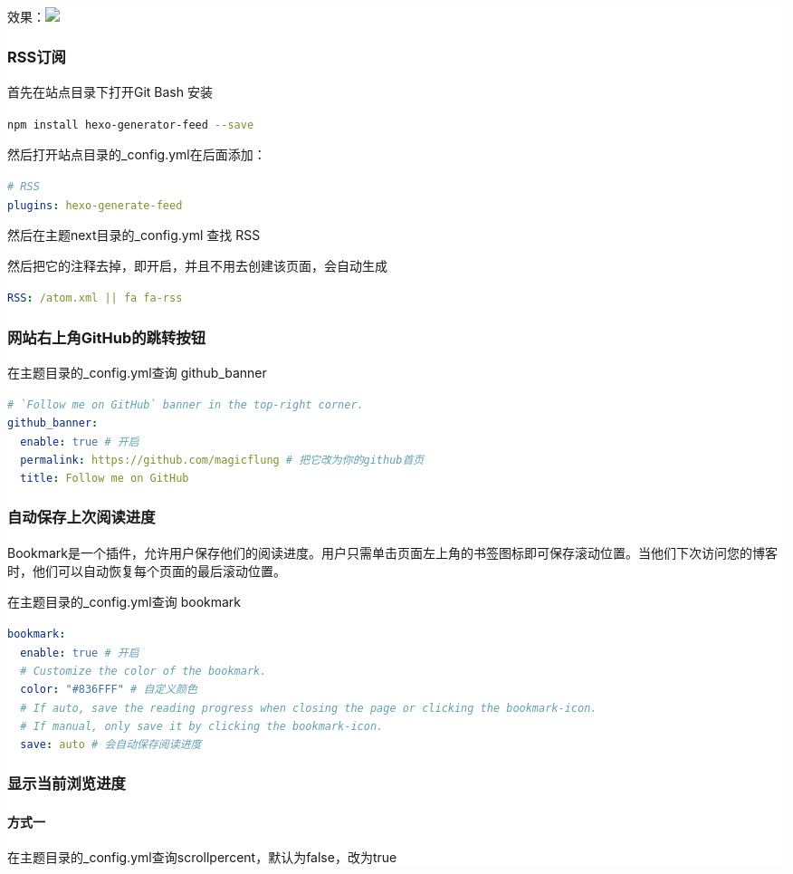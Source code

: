 效果：![](https://gitee.com/gzl_admin/picture_bed/raw/master/img/2022/01/20220121112857.png)

### RSS订阅

首先在站点目录下打开Git Bash 安装

```bash
npm install hexo-generator-feed --save
```

然后打开站点目录的_config.yml在后面添加：

```yaml
# RSS
plugins: hexo-generate-feed
```

然后在主题next目录的_config.yml 查找 RSS

然后把它的注释去掉，即开启，并且不用去创建该页面，会自动生成

```yaml
RSS: /atom.xml || fa fa-rss
```

### 网站右上角GitHub的跳转按钮

在主题目录的_config.yml查询 github_banner

```yaml
# `Follow me on GitHub` banner in the top-right corner.
github_banner:
  enable: true # 开启
  permalink: https://github.com/magicflung # 把它改为你的github首页
  title: Follow me on GitHub
```

### 自动保存上次阅读进度

Bookmark是一个插件，允许用户保存他们的阅读进度。用户只需单击页面左上角的书签图标即可保存滚动位置。当他们下次访问您的博客时，他们可以自动恢复每个页面的最后滚动位置。

在主题目录的_config.yml查询 bookmark

```yaml
bookmark:
  enable: true # 开启
  # Customize the color of the bookmark.
  color: "#836FFF" # 自定义颜色
  # If auto, save the reading progress when closing the page or clicking the bookmark-icon.
  # If manual, only save it by clicking the bookmark-icon.
  save: auto # 会自动保存阅读进度
```

### 显示当前浏览进度

#### 方式一

在主题目录的_config.yml查询scrollpercent，默认为false，改为true
